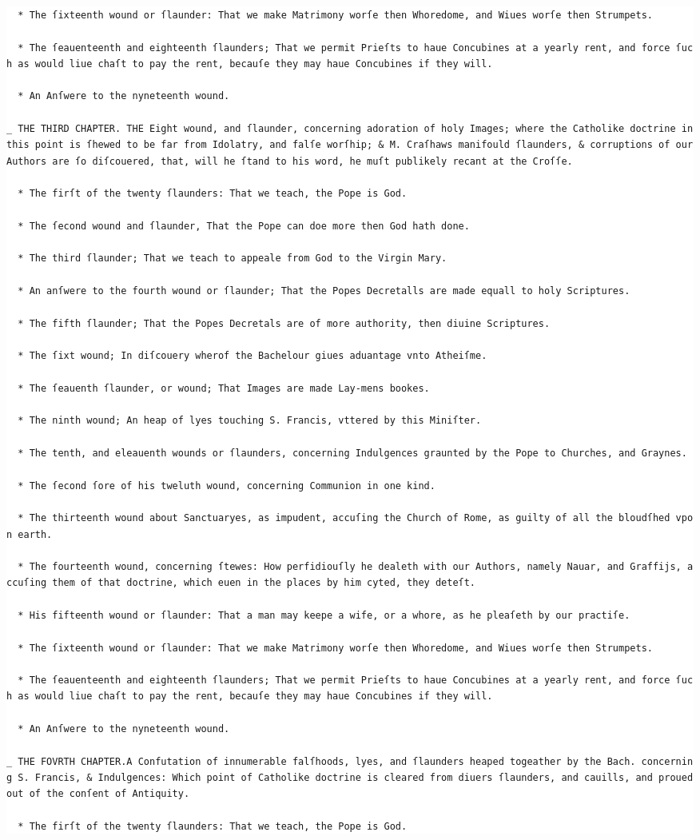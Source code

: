       * The ſixteenth wound or ſlaunder: That we make Matrimony worſe then Whoredome, and Wiues worſe then Strumpets.

      * The ſeauenteenth and eighteenth ſlaunders; That we permit Prieſts to haue Concubines at a yearly rent, and force ſuch as would liue chaſt to pay the rent, becauſe they may haue Concubines if they will.

      * An Anſwere to the nyneteenth wound.

    _ THE THIRD CHAPTER. THE Eight wound, and ſlaunder, concerning adoration of holy Images; where the Catholike doctrine in this point is ſhewed to be far from Idolatry, and falſe worſhip; & M. Craſhaws manifould ſlaunders, & corruptions of our Authors are ſo diſcouered, that, will he ſtand to his word, he muſt publikely recant at the Croſſe.

      * The firſt of the twenty ſlaunders: That we teach, the Pope is God.

      * The ſecond wound and ſlaunder, That the Pope can doe more then God hath done.

      * The third ſlaunder; That we teach to appeale from God to the Virgin Mary.

      * An anſwere to the fourth wound or ſlaunder; That the Popes Decretalls are made equall to holy Scriptures.

      * The fifth ſlaunder; That the Popes Decretals are of more authority, then diuine Scriptures.

      * The ſixt wound; In diſcouery wherof the Bachelour giues aduantage vnto Atheiſme.

      * The ſeauenth ſlaunder, or wound; That Images are made Lay-mens bookes.

      * The ninth wound; An heap of lyes touching S. Francis, vttered by this Miniſter.

      * The tenth, and eleauenth wounds or ſlaunders, concerning Indulgences graunted by the Pope to Churches, and Graynes.

      * The ſecond ſore of his tweluth wound, concerning Communion in one kind.

      * The thirteenth wound about Sanctuaryes, as impudent, accuſing the Church of Rome, as guilty of all the bloudſhed vpon earth.

      * The fourteenth wound, concerning ſtewes: How perfidiouſly he dealeth with our Authors, namely Nauar, and Graffijs, accuſing them of that doctrine, which euen in the places by him cyted, they deteſt.

      * His fifteenth wound or ſlaunder: That a man may keepe a wife, or a whore, as he pleaſeth by our practiſe.

      * The ſixteenth wound or ſlaunder: That we make Matrimony worſe then Whoredome, and Wiues worſe then Strumpets.

      * The ſeauenteenth and eighteenth ſlaunders; That we permit Prieſts to haue Concubines at a yearly rent, and force ſuch as would liue chaſt to pay the rent, becauſe they may haue Concubines if they will.

      * An Anſwere to the nyneteenth wound.

    _ THE FOVRTH CHAPTER.A Confutation of innumerable falſhoods, lyes, and ſlaunders heaped togeather by the Bach. concerning S. Francis, & Indulgences: Which point of Catholike doctrine is cleared from diuers ſlaunders, and cauills, and proued out of the conſent of Antiquity.

      * The firſt of the twenty ſlaunders: That we teach, the Pope is God.
